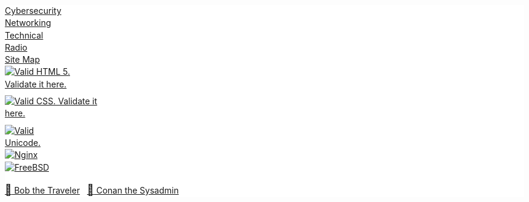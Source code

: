 <a href="https://cromwell-intl.com/cybersecurity/" class="btn btn-info btn-block">
Cybersecurity</a>
</div>
<div class="col-6 col-md-3">
<a href="https://cromwell-intl.com/networking/" class="btn btn-info btn-block">
Networking</a>
</div>
<div class="col-6 col-md-3">
<a href="https://cromwell-intl.com/technical/" class="btn btn-info btn-block">
Technical</a>
</div>
<div class="col-6 col-md-3">
<a href="https://cromwell-intl.com/radio/" class="btn btn-info btn-block">
Radio</a>
</div>
<div class="col-6 col-md-3">
<a href="https://cromwell-intl.com/site-map.html" class="btn btn-info btn-block">
Site Map</a>
</div>
</nav>

<div class="fr" style="max-width:18%;">
<a href="https://validator.w3.org/nu/?showsource=yes&amp;doc=https://cromwell-intl.com/open-source/performance-tuning/file-systems.html"><img src="File%20Systems%20%E2%80%94%20Performance%20Tuning%20on%20Linux_files/html5-badge-h-css3-semantics.png" alt="Valid HTML 5.  Validate it here." loading="lazy" style="padding: 0; margin: 0;"></a>
<br>
<a href="https://jigsaw.w3.org/css-validator/check/referer">
<img src="File%20Systems%20%E2%80%94%20Performance%20Tuning%20on%20Linux_files/valid-css.png" alt="Valid CSS.  Validate it here." loading="lazy" style="padding: 8px 0 0 0; margin: 0;"></a>
</div>
<div class="fr" style="max-width:12%;">
<a href="https://www.unicode.org/">
<img src="File%20Systems%20%E2%80%94%20Performance%20Tuning%20on%20Linux_files/unicode.png" alt="Valid Unicode." loading="lazy" style="padding: 8px 0 0 0; margin: 0;"></a>
</div>
<div class="fr" style="max-width:25%;">
<a href="https://nginx.org/">
<img src="File%20Systems%20%E2%80%94%20Performance%20Tuning%20on%20Linux_files/nginx_logo-70pc.png" alt="Nginx" loading="lazy"></a>
</div>
<div class="fr" style="max-width:25%;">
<a href="https://www.freebsd.org/">
<img src="File%20Systems%20%E2%80%94%20Performance%20Tuning%20on%20Linux_files/powerlogo.gif" alt="FreeBSD" loading="lazy"></a>
</div>

<div class="fl">

<a href="https://mastodon.world/@bobthetraveler" rel="me" class="badge badge-pill badge-success" style="margin-bottom:5px;"><span style="font-size:1.25rem;">🦣</span> Bob the Traveler</a>
&nbsp;
<a href="https://mstdn.social/@conansysadmin" rel="me" class="badge badge-pill badge-success" style="margin-bottom:5px;"><span style="font-size:1.25rem;">🦣</span> Conan the Sysadmin</a>
<br>

